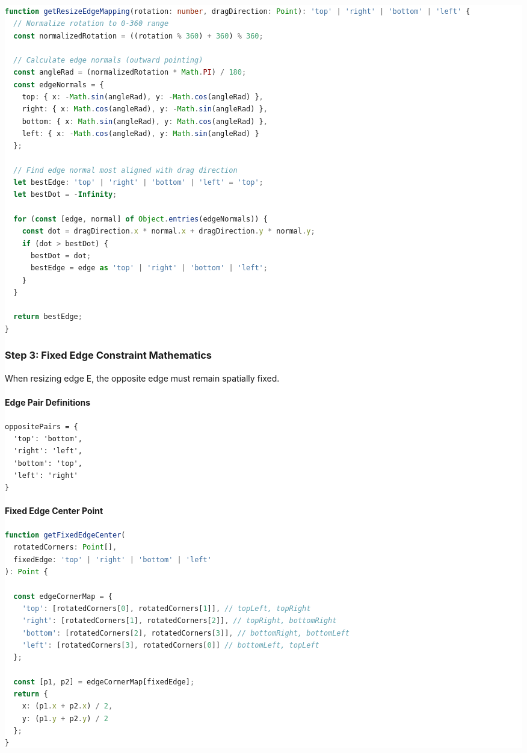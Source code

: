 ```typescript
function getResizeEdgeMapping(rotation: number, dragDirection: Point): 'top' | 'right' | 'bottom' | 'left' {
  // Normalize rotation to 0-360 range
  const normalizedRotation = ((rotation % 360) + 360) % 360;
  
  // Calculate edge normals (outward pointing)
  const angleRad = (normalizedRotation * Math.PI) / 180;
  const edgeNormals = {
    top: { x: -Math.sin(angleRad), y: -Math.cos(angleRad) },
    right: { x: Math.cos(angleRad), y: -Math.sin(angleRad) },
    bottom: { x: Math.sin(angleRad), y: Math.cos(angleRad) },
    left: { x: -Math.cos(angleRad), y: Math.sin(angleRad) }
  };
  
  // Find edge normal most aligned with drag direction
  let bestEdge: 'top' | 'right' | 'bottom' | 'left' = 'top';
  let bestDot = -Infinity;
  
  for (const [edge, normal] of Object.entries(edgeNormals)) {
    const dot = dragDirection.x * normal.x + dragDirection.y * normal.y;
    if (dot > bestDot) {
      bestDot = dot;
      bestEdge = edge as 'top' | 'right' | 'bottom' | 'left';
    }
  }
  
  return bestEdge;
}
```

### Step 3: Fixed Edge Constraint Mathematics

When resizing edge E, the opposite edge must remain spatially fixed.

#### Edge Pair Definitions
```
oppositePairs = {
  'top': 'bottom',
  'right': 'left', 
  'bottom': 'top',
  'left': 'right'
}
```

#### Fixed Edge Center Point
```typescript
function getFixedEdgeCenter(
  rotatedCorners: Point[],
  fixedEdge: 'top' | 'right' | 'bottom' | 'left'
): Point {
  
  const edgeCornerMap = {
    'top': [rotatedCorners[0], rotatedCorners[1]], // topLeft, topRight
    'right': [rotatedCorners[1], rotatedCorners[2]], // topRight, bottomRight  
    'bottom': [rotatedCorners[2], rotatedCorners[3]], // bottomRight, bottomLeft
    'left': [rotatedCorners[3], rotatedCorners[0]] // bottomLeft, topLeft
  };
  
  const [p1, p2] = edgeCornerMap[fixedEdge];
  return {
    x: (p1.x + p2.x) / 2,
    y: (p1.y + p2.y) / 2  
  };
}
```